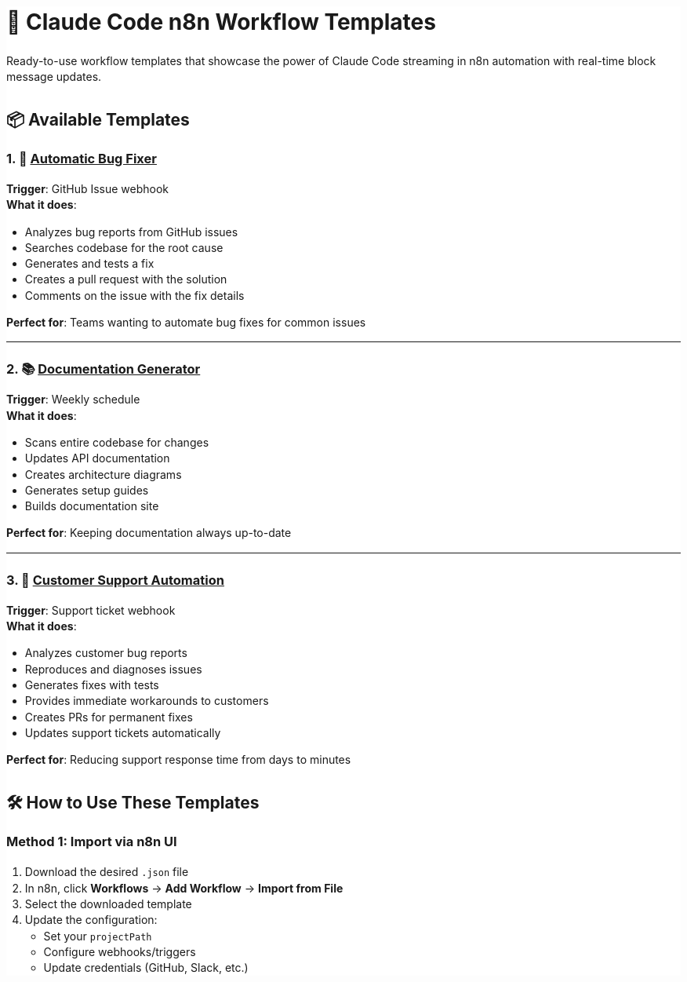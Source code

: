 # 🚀 Claude Code n8n Workflow Templates

Ready-to-use workflow templates that showcase the power of Claude Code streaming in n8n automation with real-time block message updates.

## 📦 Available Templates

### 1. 🐛 [Automatic Bug Fixer](./automatic-bug-fixer.json)
**Trigger**: GitHub Issue webhook  
**What it does**: 
- Analyzes bug reports from GitHub issues
- Searches codebase for the root cause
- Generates and tests a fix
- Creates a pull request with the solution
- Comments on the issue with the fix details

**Perfect for**: Teams wanting to automate bug fixes for common issues

---

### 2. 📚 [Documentation Generator](./codebase-documentation-generator.json)
**Trigger**: Weekly schedule  
**What it does**:
- Scans entire codebase for changes
- Updates API documentation
- Creates architecture diagrams
- Generates setup guides
- Builds documentation site

**Perfect for**: Keeping documentation always up-to-date

---

### 3. 🎫 [Customer Support Automation](./customer-support-automation.json)
**Trigger**: Support ticket webhook  
**What it does**:
- Analyzes customer bug reports
- Reproduces and diagnoses issues
- Generates fixes with tests
- Provides immediate workarounds to customers
- Creates PRs for permanent fixes
- Updates support tickets automatically

**Perfect for**: Reducing support response time from days to minutes

## 🛠️ How to Use These Templates

### Method 1: Import via n8n UI
1. Download the desired `.json` file
2. In n8n, click **Workflows** → **Add Workflow** → **Import from File**
3. Select the downloaded template
4. Update the configuration:
   - Set your `projectPath`
   - Configure webhooks/triggers
   - Update credentials (GitHub, Slack, etc.)

